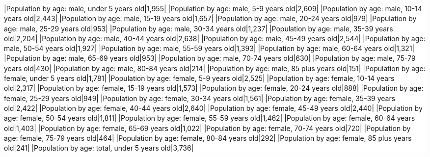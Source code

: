 |Population by age: male, under 5 years old|1,955|
|Population by age: male, 5-9 years old|2,609|
|Population by age: male, 10-14 years old|2,443|
|Population by age: male, 15-19 years old|1,657|
|Population by age: male, 20-24 years old|979|
|Population by age: male, 25-29 years old|953|
|Population by age: male, 30-34 years old|1,237|
|Population by age: male, 35-39 years old|2,204|
|Population by age: male, 40-44 years old|2,638|
|Population by age: male, 45-49 years old|2,544|
|Population by age: male, 50-54 years old|1,927|
|Population by age: male, 55-59 years old|1,393|
|Population by age: male, 60-64 years old|1,321|
|Population by age: male, 65-69 years old|953|
|Population by age: male, 70-74 years old|630|
|Population by age: male, 75-79 years old|430|
|Population by age: male, 80-84 years old|214|
|Population by age: male, 85 plus years old|151|
|Population by age: female, under 5 years old|1,781|
|Population by age: female, 5-9 years old|2,525|
|Population by age: female, 10-14 years old|2,317|
|Population by age: female, 15-19 years old|1,573|
|Population by age: female, 20-24 years old|888|
|Population by age: female, 25-29 years old|949|
|Population by age: female, 30-34 years old|1,561|
|Population by age: female, 35-39 years old|2,422|
|Population by age: female, 40-44 years old|2,640|
|Population by age: female, 45-49 years old|2,440|
|Population by age: female, 50-54 years old|1,811|
|Population by age: female, 55-59 years old|1,462|
|Population by age: female, 60-64 years old|1,403|
|Population by age: female, 65-69 years old|1,022|
|Population by age: female, 70-74 years old|720|
|Population by age: female, 75-79 years old|464|
|Population by age: female, 80-84 years old|292|
|Population by age: female, 85 plus years old|241|
|Population by age: total, under 5 years old|3,736|
